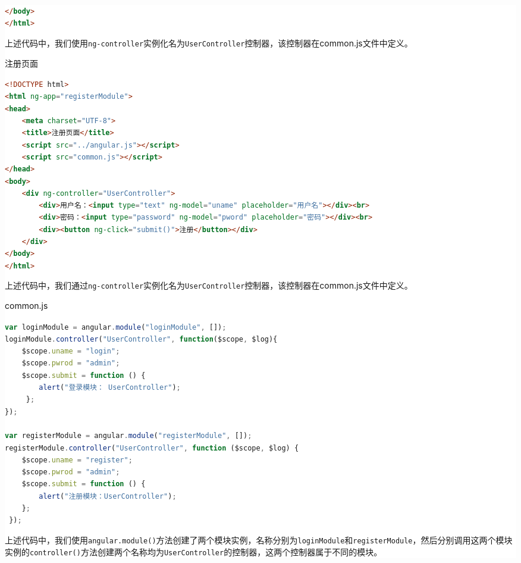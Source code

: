 ```html
</body>
</html>

```

上述代码中，我们使用`ng-controller`实例化名为`UserController`控制器，该控制器在common.js文件中定义。

注册页面

```html
<!DOCTYPE html>
<html ng-app="registerModule">
<head>
    <meta charset="UTF-8">
    <title>注册页面</title>
    <script src="../angular.js"></script>
    <script src="common.js"></script>
</head>
<body>
    <div ng-controller="UserController">
        <div>用户名：<input type="text" ng-model="uname" placeholder="用户名"></div><br>
        <div>密码：<input type="password" ng-model="pword" placeholder="密码"></div><br>
        <div><button ng-click="submit()">注册</button></div>
    </div>
</body>
</html>

```

上述代码中，我们通过`ng-controller`实例化名为`UserController`控制器，该控制器在common.js文件中定义。

common.js

```js
var loginModule = angular.module("loginModule", []);
loginModule.controller("UserController", function($scope, $log){
    $scope.uname = "login";
    $scope.pwrod = "admin";
    $scope.submit = function () { 
        alert("登录模块： UserController");
     };
});

var registerModule = angular.module("registerModule", []);
registerModule.controller("UserController", function ($scope, $log) { 
    $scope.uname = "register";
    $scope.pwrod = "admin";
    $scope.submit = function () {
        alert("注册模块：UserController");
    };
 });
```

上述代码中，我们使用`angular.module()`方法创建了两个模块实例，名称分别为`loginModule`和`registerModule`，然后分别调用这两个模块实例的`controller()`方法创建两个名称均为`UserController`的控制器，这两个控制器属于不同的模块。

